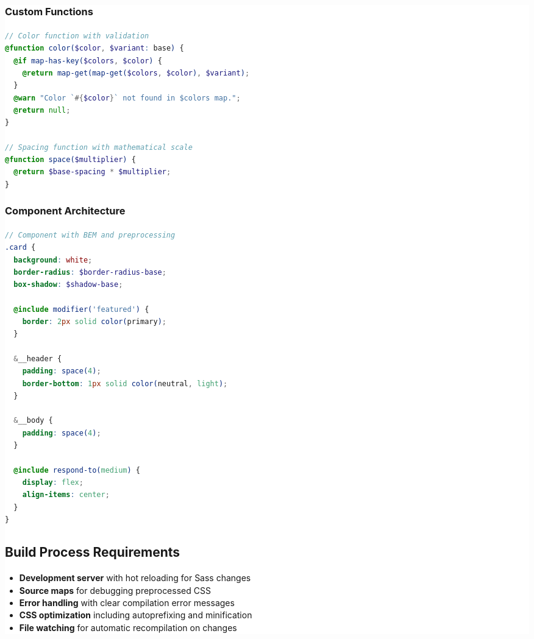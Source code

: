 ### Custom Functions
```scss
// Color function with validation
@function color($color, $variant: base) {
  @if map-has-key($colors, $color) {
    @return map-get(map-get($colors, $color), $variant);
  }
  @warn "Color `#{$color}` not found in $colors map.";
  @return null;
}

// Spacing function with mathematical scale
@function space($multiplier) {
  @return $base-spacing * $multiplier;
}
```

### Component Architecture
```scss
// Component with BEM and preprocessing
.card {
  background: white;
  border-radius: $border-radius-base;
  box-shadow: $shadow-base;
  
  @include modifier('featured') {
    border: 2px solid color(primary);
  }
  
  &__header {
    padding: space(4);
    border-bottom: 1px solid color(neutral, light);
  }
  
  &__body {
    padding: space(4);
  }
  
  @include respond-to(medium) {
    display: flex;
    align-items: center;
  }
}
```

## Build Process Requirements
- **Development server** with hot reloading for Sass changes
- **Source maps** for debugging preprocessed CSS
- **Error handling** with clear compilation error messages  
- **CSS optimization** including autoprefixing and minification
- **File watching** for automatic recompilation on changes
